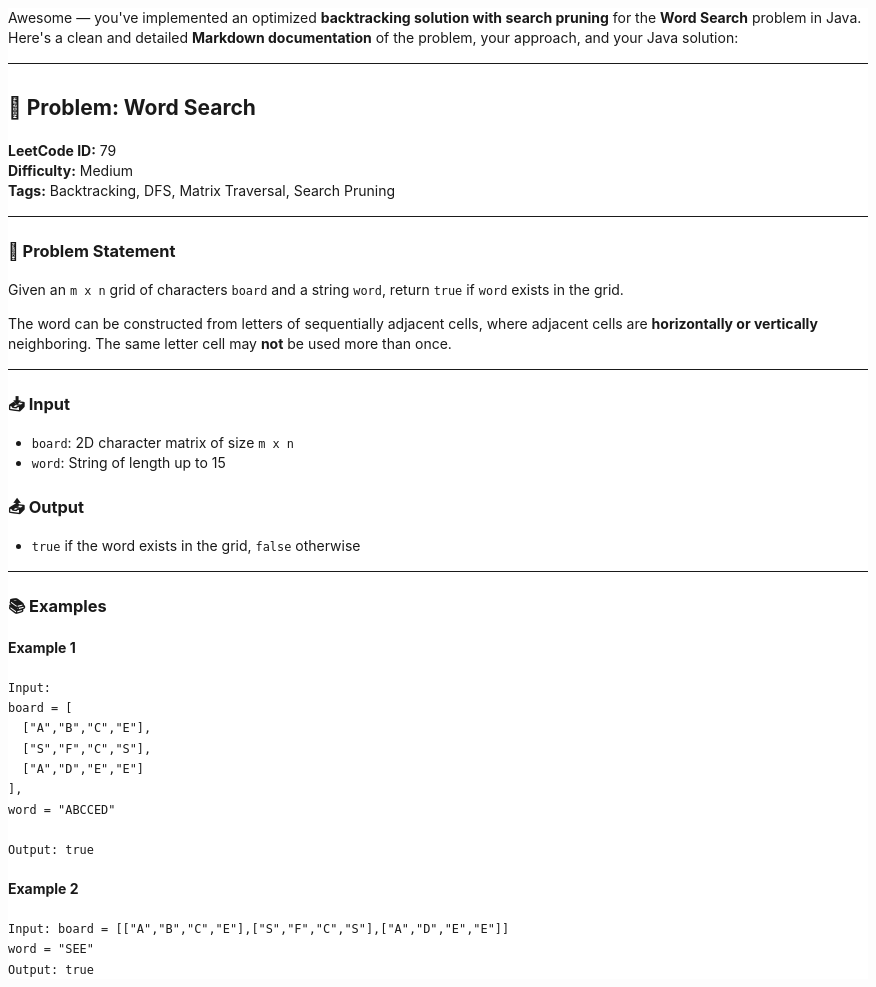 Awesome — you've implemented an optimized **backtracking solution with search pruning** for the **Word Search** problem in Java. Here's a clean and detailed **Markdown documentation** of the problem, your approach, and your Java solution:

---

## 📘 Problem: Word Search

**LeetCode ID:** 79  
**Difficulty:** Medium  
**Tags:** Backtracking, DFS, Matrix Traversal, Search Pruning

---

### 🧾 Problem Statement

Given an `m x n` grid of characters `board` and a string `word`, return `true` if `word` exists in the grid.

The word can be constructed from letters of sequentially adjacent cells, where adjacent cells are **horizontally or vertically** neighboring. The same letter cell may **not** be used more than once.

---

### 📥 Input

- `board`: 2D character matrix of size `m x n`
- `word`: String of length up to 15

### 📤 Output

- `true` if the word exists in the grid, `false` otherwise

---

### 📚 Examples

#### Example 1

```txt
Input: 
board = [
  ["A","B","C","E"],
  ["S","F","C","S"],
  ["A","D","E","E"]
], 
word = "ABCCED"

Output: true
```

#### Example 2

```txt
Input: board = [["A","B","C","E"],["S","F","C","S"],["A","D","E","E"]]
word = "SEE"
Output: true
```
